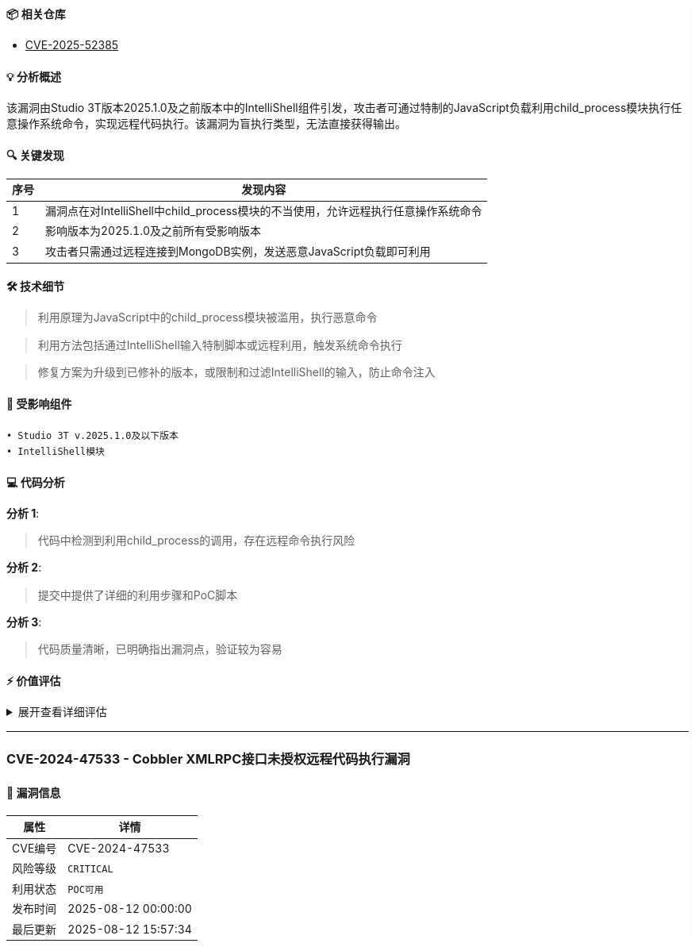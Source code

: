 #### 📦 相关仓库

- [CVE-2025-52385](https://github.com/Kov404/CVE-2025-52385)

#### 💡 分析概述

该漏洞由Studio 3T版本2025.1.0及之前版本中的IntelliShell组件引发，攻击者可通过特制的JavaScript负载利用child_process模块执行任意操作系统命令，实现远程代码执行。该漏洞为盲执行类型，无法直接获得输出。

#### 🔍 关键发现

| 序号 | 发现内容 |
|------|----------|
| 1 | 漏洞点在对IntelliShell中child_process模块的不当使用，允许远程执行任意操作系统命令 |
| 2 | 影响版本为2025.1.0及之前所有受影响版本 |
| 3 | 攻击者只需通过远程连接到MongoDB实例，发送恶意JavaScript负载即可利用 |

#### 🛠️ 技术细节

> 利用原理为JavaScript中的child_process模块被滥用，执行恶意命令

> 利用方法包括通过IntelliShell输入特制脚本或远程利用，触发系统命令执行

> 修复方案为升级到已修补的版本，或限制和过滤IntelliShell的输入，防止命令注入


#### 🎯 受影响组件

```
• Studio 3T v.2025.1.0及以下版本
• IntelliShell模块
```

#### 💻 代码分析

**分析 1**:
> 代码中检测到利用child_process的调用，存在远程命令执行风险

**分析 2**:
> 提交中提供了详细的利用步骤和PoC脚本

**分析 3**:
> 代码质量清晰，已明确指出漏洞点，验证较为容易


#### ⚡ 价值评估

<details><summary>展开查看详细评估</summary></details>

---

### CVE-2024-47533 - Cobbler XMLRPC接口未授权远程代码执行漏洞

#### 📌 漏洞信息

| 属性 | 详情 |
|------|------|
| CVE编号 | CVE-2024-47533 |
| 风险等级 | `CRITICAL` |
| 利用状态 | `POC可用` |
| 发布时间 | 2025-08-12 00:00:00 |
| 最后更新 | 2025-08-12 15:57:34 |
